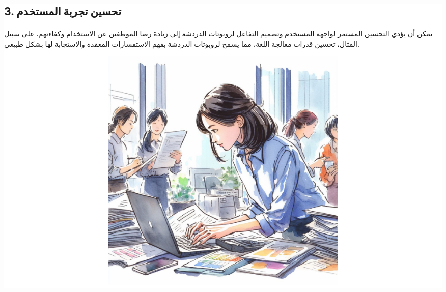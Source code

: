 ## 3. تحسين تجربة المستخدم
يمكن أن يؤدي التحسين المستمر لواجهة المستخدم وتصميم التفاعل لروبوتات الدردشة إلى زيادة رضا الموظفين عن الاستخدام وكفاءتهم. على سبيل المثال، تحسين قدرات معالجة اللغة، مما يسمح لروبوتات الدردشة بفهم الاستفسارات المعقدة والاستجابة لها بشكل طبيعي.


<center>
<img height="450px" src="/images/blog/46-how-to-build-company-knowledge-base-using-chatgpt/2-internal-knowledgebase-is-helpful.jpeg" alt="روبوت الدردشة AI يقلل من تكرار الأسئلة والبحث عن نفس الإجابات للموظفين"/>
